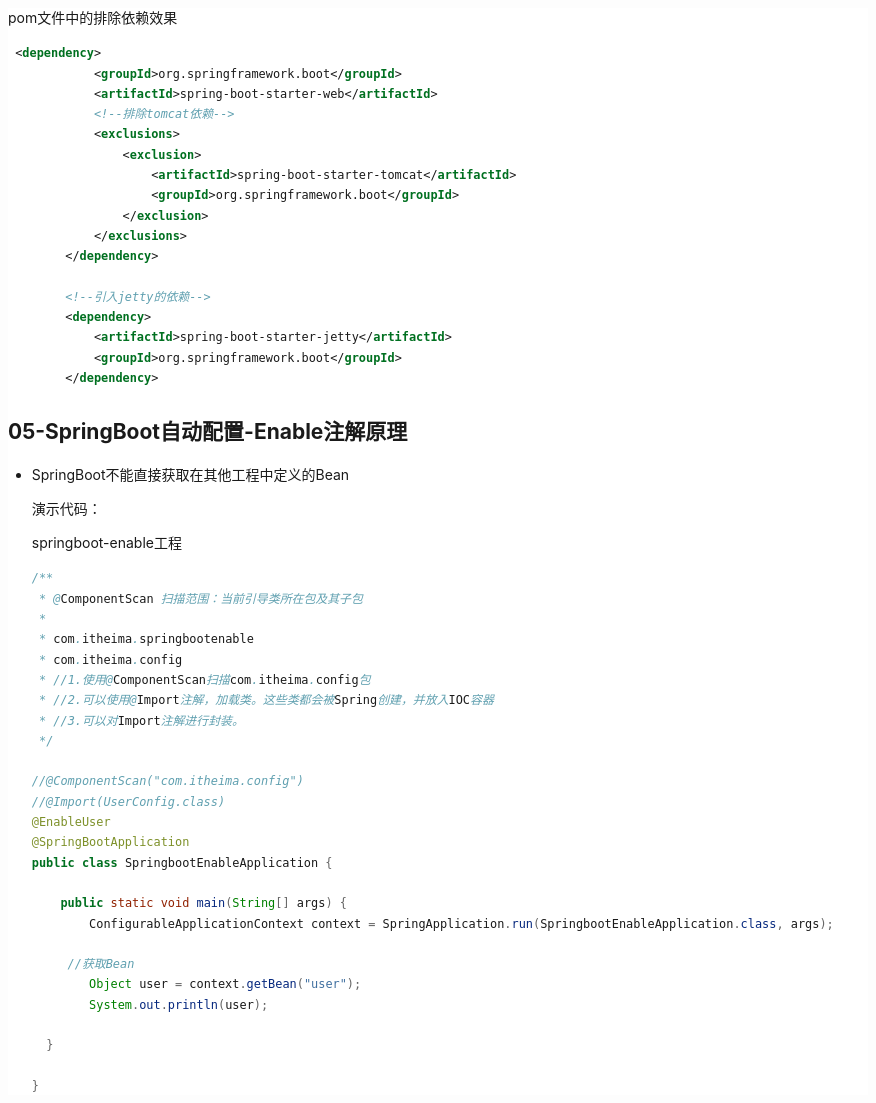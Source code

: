 
pom文件中的排除依赖效果

```xml
 <dependency>
            <groupId>org.springframework.boot</groupId>
            <artifactId>spring-boot-starter-web</artifactId>
            <!--排除tomcat依赖-->
            <exclusions>
                <exclusion>
                    <artifactId>spring-boot-starter-tomcat</artifactId>
                    <groupId>org.springframework.boot</groupId>
                </exclusion>
            </exclusions>
        </dependency>

        <!--引入jetty的依赖-->
        <dependency>
            <artifactId>spring-boot-starter-jetty</artifactId>
            <groupId>org.springframework.boot</groupId>
        </dependency>
```

## 05-SpringBoot自动配置-Enable注解原理

- SpringBoot不能直接获取在其他工程中定义的Bean

  演示代码：

  springboot-enable工程

  ```java
  /**
   * @ComponentScan 扫描范围：当前引导类所在包及其子包
   *
   * com.itheima.springbootenable
   * com.itheima.config
   * //1.使用@ComponentScan扫描com.itheima.config包
   * //2.可以使用@Import注解，加载类。这些类都会被Spring创建，并放入IOC容器
   * //3.可以对Import注解进行封装。
   */
  
  //@ComponentScan("com.itheima.config")
  //@Import(UserConfig.class)
  @EnableUser
  @SpringBootApplication
  public class SpringbootEnableApplication {
  
      public static void main(String[] args) {
          ConfigurableApplicationContext context = SpringApplication.run(SpringbootEnableApplication.class, args);
  
       //获取Bean
          Object user = context.getBean("user");
          System.out.println(user);
  
  	}
  
  }
  ```
